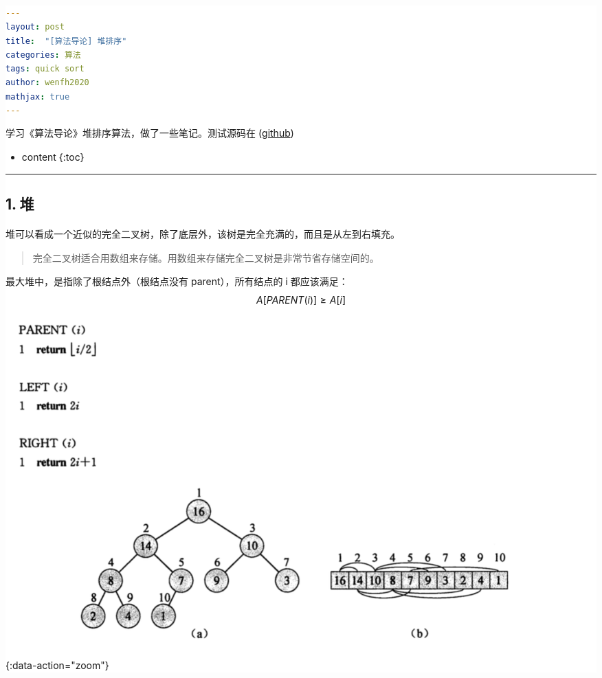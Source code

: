 ```yaml
---
layout: post
title:  "[算法导论] 堆排序"
categories: 算法
tags: quick sort
author: wenfh2020
mathjax: true
--- 
```


学习《算法导论》堆排序算法，做了一些笔记。测试源码在 ([github](https://github.com/wenfh2020/c_test/blob/master/algorithms/heap_sort.cpp))



* content
{:toc}

---

## 1. 堆

堆可以看成一个近似的完全二叉树，除了底层外，该树是完全充满的，而且是从左到右填充。
> 完全二叉树适合用数组来存储。用数组来存储完全二叉树是非常节省存储空间的。

最大堆中，是指除了根结点外（根结点没有 parent），所有结点的 i 都应该满足：
$$
A[PARENT(i)] \ge A[i]
$$

![堆数据-数组-二叉树](/images/2020-05-28-15-20-18.png){:data-action="zoom"}
